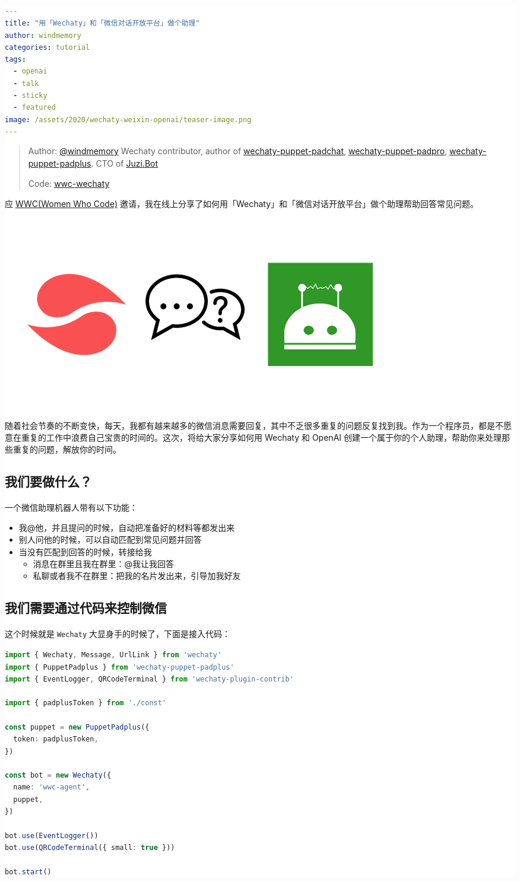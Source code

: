 ```yaml
---
title: "用「Wechaty」和「微信对话开放平台」做个助理"
author: windmemory
categories: tutorial
tags: 
  - openai
  - talk
  - sticky
  - featured
image: /assets/2020/wechaty-weixin-openai/teaser-image.png
---
```


> Author: [@windmemory](https://github.com/windmemory) Wechaty contributor, author of [wechaty-puppet-padchat](https://github.com/wechaty/wechaty-puppet-padchat), [wechaty-puppet-padpro](https://github.com/wechaty/wechaty-puppet-padpro), [wechaty-puppet-padplus](https://github.com/wechaty/wechaty-puppet-padplus). CTO of [Juzi.Bot](https://pre-angel.com/portfolios/juzibot/)
>
> Code: [wwc-wechaty](https://github.com/windmemory/wwc-wechaty)

应 [WWC(Women Who Code)](#women-who-code) 邀请，我在线上分享了如何用「Wechaty」和「微信对话开放平台」做个助理帮助回答常见问题。

![wechaty-weixin-openai][teaser]

随着社会节奏的不断变快，每天，我都有越来越多的微信消息需要回复，其中不乏很多重复的问题反复找到我。作为一个程序员，都是不愿意在重复的工作中浪费自己宝贵的时间的。这次，将给大家分享如何用 Wechaty 和 OpenAI 创建一个属于你的个人助理，帮助你来处理那些重复的问题，解放你的时间。

## 我们要做什么？

一个微信助理机器人带有以下功能：

- 我@他，并且提问的时候，自动把准备好的材料等都发出来
- 别人问他的时候，可以自动匹配到常见问题并回答
- 当没有匹配到回答的时候，转接给我
  - 消息在群里且我在群里：@我让我回答
  - 私聊或者我不在群里：把我的名片发出来，引导加我好友

## 我们需要通过代码来控制微信

这个时候就是 `Wechaty` 大显身手的时候了，下面是接入代码：

```ts
import { Wechaty, Message, UrlLink } from 'wechaty'
import { PuppetPadplus } from 'wechaty-puppet-padplus'
import { EventLogger, QRCodeTerminal } from 'wechaty-plugin-contrib'

import { padplusToken } from './const'

const puppet = new PuppetPadplus({
  token: padplusToken,
})

const bot = new Wechaty({
  name: 'wwc-agent',
  puppet,
})

bot.use(EventLogger())
bot.use(QRCodeTerminal({ small: true }))

bot.start()
```


[teaser]: /assets/2020/wechaty-weixin-openai/teaser-image.png
[mobile-screenshot-1]: /assets/2020/wechaty-weixin-openai/mobile-screenshot-1.jpg
[openai-screenshot]: /assets/2020/wechaty-weixin-openai/openai-screenshot.jpg
[openai-qna]: /assets/2020/wechaty-weixin-openai/openai-qna.jpg
[openai-config]: /assets/2020/wechaty-weixin-openai/openai-config.jpg
[openai-banner]: /assets/2020/wechaty-weixin-openai/openai-banner.jpg
[final-screenshot]: /assets/2020/wechaty-weixin-openai/final-screenshot.jpg
